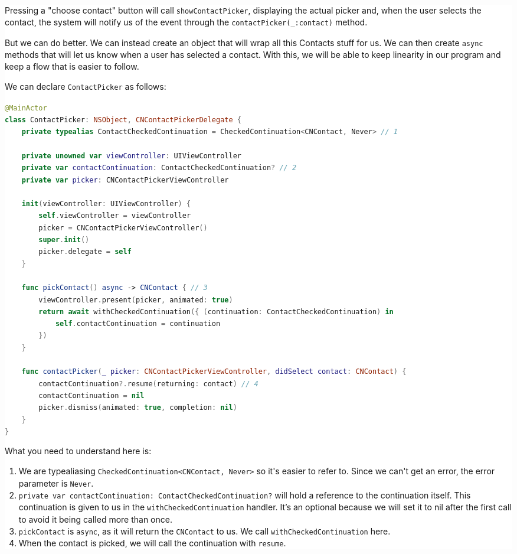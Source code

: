 ```swift
```

Pressing a "choose contact" button will call `showContactPicker`, displaying the actual picker and, when the user selects the contact, the system will notify us of the event through the `contactPicker(_:contact)` method.

But we can do better. We can instead create an object that will wrap all this Contacts stuff for us. We can then create `async` methods that will let us know when a user has selected a contact. With this, we will be able to keep linearity in our program and keep a flow that is easier to follow.

We can declare `ContactPicker` as follows:

```swift
@MainActor
class ContactPicker: NSObject, CNContactPickerDelegate {
    private typealias ContactCheckedContinuation = CheckedContinuation<CNContact, Never> // 1

    private unowned var viewController: UIViewController
    private var contactContinuation: ContactCheckedContinuation? // 2
    private var picker: CNContactPickerViewController

    init(viewController: UIViewController) {
        self.viewController = viewController
        picker = CNContactPickerViewController()
        super.init()
        picker.delegate = self
    }

    func pickContact() async -> CNContact { // 3
        viewController.present(picker, animated: true)
        return await withCheckedContinuation({ (continuation: ContactCheckedContinuation) in
            self.contactContinuation = continuation
        })
    }

    func contactPicker(_ picker: CNContactPickerViewController, didSelect contact: CNContact) {
        contactContinuation?.resume(returning: contact) // 4
        contactContinuation = nil
        picker.dismiss(animated: true, completion: nil)
    }
}
```

What you need to understand here is:

1. We are typealiasing `CheckedContinuation<CNContact, Never>` so it's easier to refer to. Since we can't get an error, the error parameter is `Never`.
2. `private var contactContinuation: ContactCheckedContinuation?` will hold a reference to the continuation itself. This continuation is given to us in the `withCheckedContinuation` handler. It’s an optional because we will set it to nil after the first call to avoid it being called more than once.
3. `pickContact` is `async`, as it will return the `CNContact` to us. We call `withCheckedContinuation` here.
4. When the contact is picked, we will call the continuation with `resume`.
